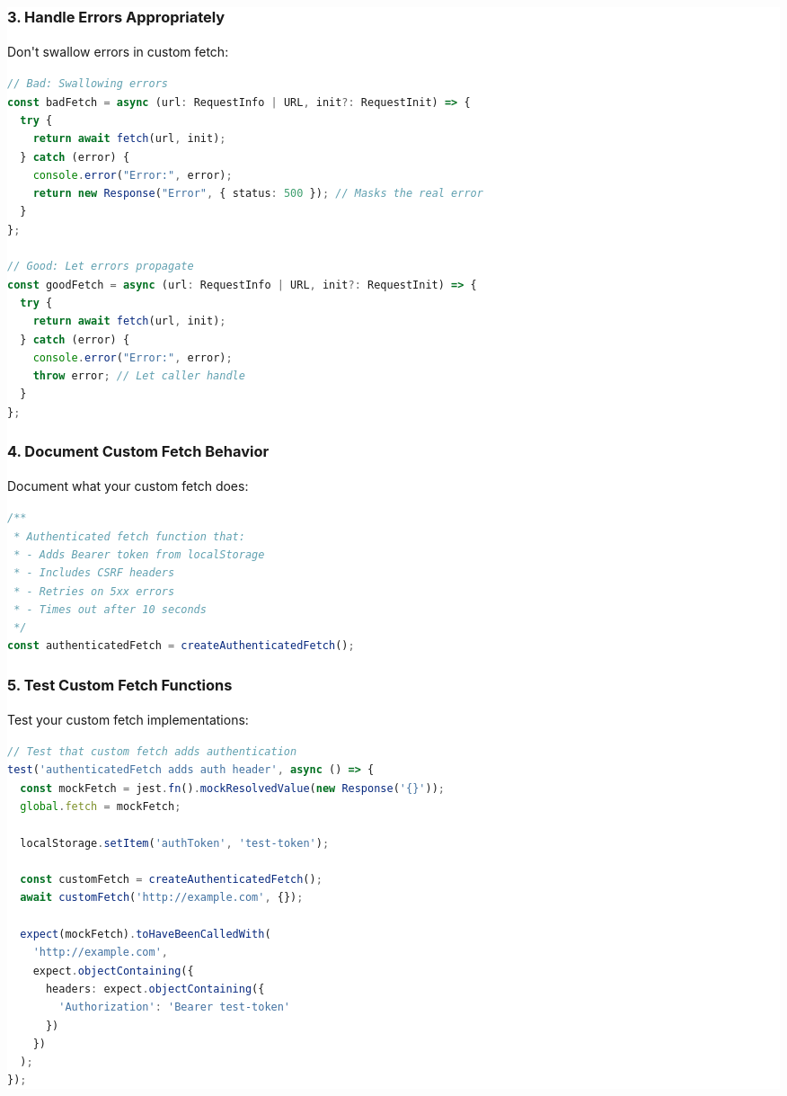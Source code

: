### 3. Handle Errors Appropriately

Don't swallow errors in custom fetch:

```typescript
// Bad: Swallowing errors
const badFetch = async (url: RequestInfo | URL, init?: RequestInit) => {
  try {
    return await fetch(url, init);
  } catch (error) {
    console.error("Error:", error);
    return new Response("Error", { status: 500 }); // Masks the real error
  }
};

// Good: Let errors propagate
const goodFetch = async (url: RequestInfo | URL, init?: RequestInit) => {
  try {
    return await fetch(url, init);
  } catch (error) {
    console.error("Error:", error);
    throw error; // Let caller handle
  }
};
```

### 4. Document Custom Fetch Behavior

Document what your custom fetch does:

```typescript
/**
 * Authenticated fetch function that:
 * - Adds Bearer token from localStorage
 * - Includes CSRF headers
 * - Retries on 5xx errors
 * - Times out after 10 seconds
 */
const authenticatedFetch = createAuthenticatedFetch();
```

### 5. Test Custom Fetch Functions

Test your custom fetch implementations:

```typescript
// Test that custom fetch adds authentication
test('authenticatedFetch adds auth header', async () => {
  const mockFetch = jest.fn().mockResolvedValue(new Response('{}'));
  global.fetch = mockFetch;

  localStorage.setItem('authToken', 'test-token');

  const customFetch = createAuthenticatedFetch();
  await customFetch('http://example.com', {});

  expect(mockFetch).toHaveBeenCalledWith(
    'http://example.com',
    expect.objectContaining({
      headers: expect.objectContaining({
        'Authorization': 'Bearer test-token'
      })
    })
  );
});
```
